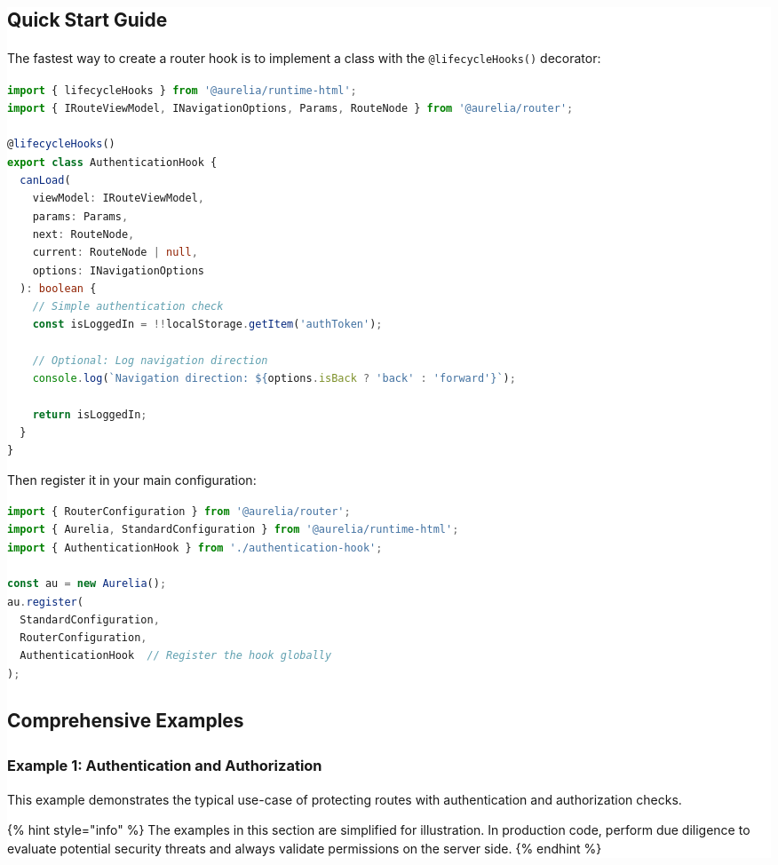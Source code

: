 ## Quick Start Guide

The fastest way to create a router hook is to implement a class with the `@lifecycleHooks()` decorator:

```typescript
import { lifecycleHooks } from '@aurelia/runtime-html';
import { IRouteViewModel, INavigationOptions, Params, RouteNode } from '@aurelia/router';

@lifecycleHooks()
export class AuthenticationHook {
  canLoad(
    viewModel: IRouteViewModel,
    params: Params,
    next: RouteNode,
    current: RouteNode | null,
    options: INavigationOptions
  ): boolean {
    // Simple authentication check
    const isLoggedIn = !!localStorage.getItem('authToken');

    // Optional: Log navigation direction
    console.log(`Navigation direction: ${options.isBack ? 'back' : 'forward'}`);

    return isLoggedIn;
  }
}
```

Then register it in your main configuration:

```typescript
import { RouterConfiguration } from '@aurelia/router';
import { Aurelia, StandardConfiguration } from '@aurelia/runtime-html';
import { AuthenticationHook } from './authentication-hook';

const au = new Aurelia();
au.register(
  StandardConfiguration,
  RouterConfiguration,
  AuthenticationHook  // Register the hook globally
);
```

## Comprehensive Examples

### Example 1: Authentication and Authorization

This example demonstrates the typical use-case of protecting routes with authentication and authorization checks.

{% hint style="info" %}
The examples in this section are simplified for illustration. In production code, perform due diligence to evaluate potential security threats and always validate permissions on the server side.
{% endhint %}
